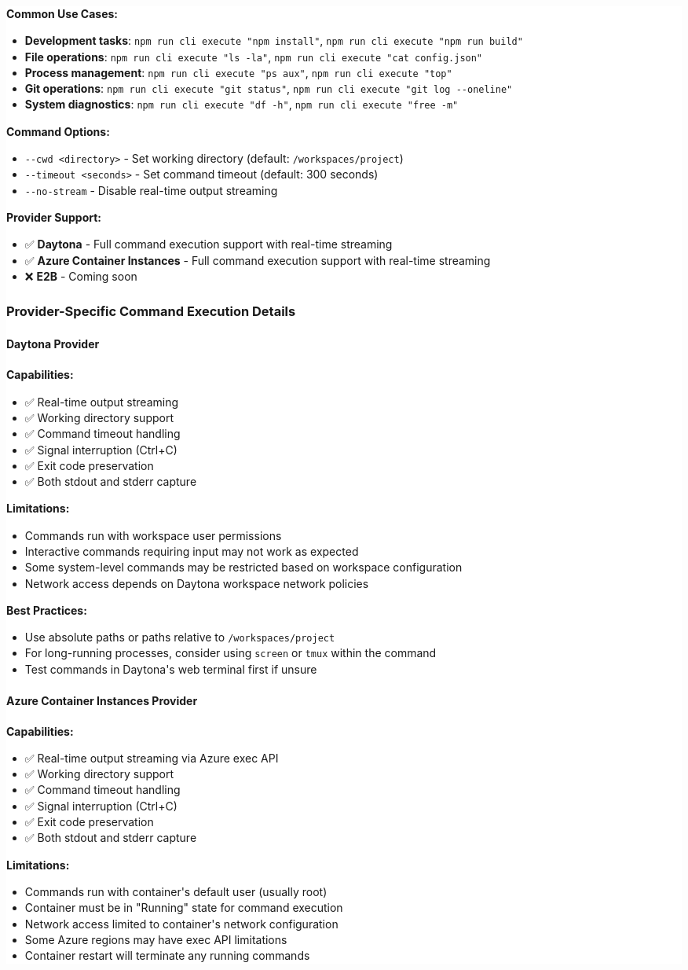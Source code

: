 **Common Use Cases:**
- **Development tasks**: `npm run cli execute "npm install"`, `npm run cli execute "npm run build"`
- **File operations**: `npm run cli execute "ls -la"`, `npm run cli execute "cat config.json"`
- **Process management**: `npm run cli execute "ps aux"`, `npm run cli execute "top"`
- **Git operations**: `npm run cli execute "git status"`, `npm run cli execute "git log --oneline"`
- **System diagnostics**: `npm run cli execute "df -h"`, `npm run cli execute "free -m"`

**Command Options:**
- `--cwd <directory>` - Set working directory (default: `/workspaces/project`)
- `--timeout <seconds>` - Set command timeout (default: 300 seconds)
- `--no-stream` - Disable real-time output streaming

**Provider Support:**
- ✅ **Daytona** - Full command execution support with real-time streaming
- ✅ **Azure Container Instances** - Full command execution support with real-time streaming
- ❌ **E2B** - Coming soon

### Provider-Specific Command Execution Details

#### Daytona Provider
**Capabilities:**
- ✅ Real-time output streaming
- ✅ Working directory support
- ✅ Command timeout handling
- ✅ Signal interruption (Ctrl+C)
- ✅ Exit code preservation
- ✅ Both stdout and stderr capture

**Limitations:**
- Commands run with workspace user permissions
- Interactive commands requiring input may not work as expected
- Some system-level commands may be restricted based on workspace configuration
- Network access depends on Daytona workspace network policies

**Best Practices:**
- Use absolute paths or paths relative to `/workspaces/project`
- For long-running processes, consider using `screen` or `tmux` within the command
- Test commands in Daytona's web terminal first if unsure

#### Azure Container Instances Provider
**Capabilities:**
- ✅ Real-time output streaming via Azure exec API
- ✅ Working directory support
- ✅ Command timeout handling
- ✅ Signal interruption (Ctrl+C)
- ✅ Exit code preservation
- ✅ Both stdout and stderr capture

**Limitations:**
- Commands run with container's default user (usually root)
- Container must be in "Running" state for command execution
- Network access limited to container's network configuration
- Some Azure regions may have exec API limitations
- Container restart will terminate any running commands
